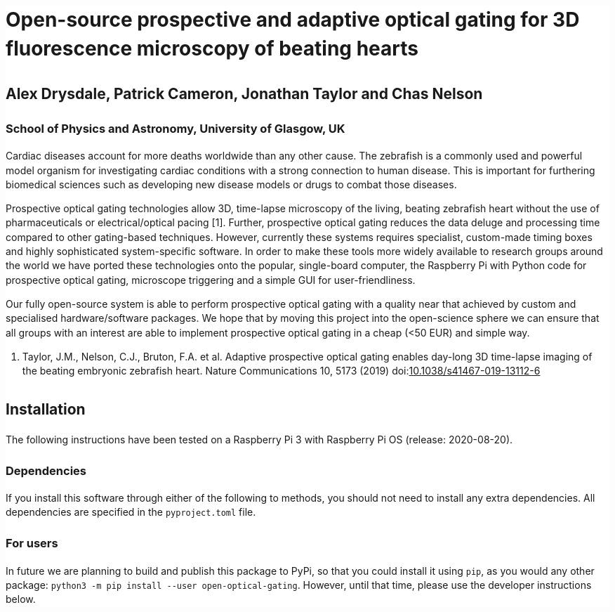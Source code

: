 # Open-source prospective and adaptive optical gating for 3D fluorescence microscopy of beating hearts

## Alex Drysdale, Patrick Cameron, Jonathan Taylor and Chas Nelson

### School of Physics and Astronomy, University of Glasgow, UK

Cardiac diseases account for more deaths worldwide than any other cause.
The zebrafish is a commonly used and powerful model organism for investigating cardiac conditions with a strong connection to human disease.
This is important for furthering biomedical sciences such as developing new disease models or drugs to combat those diseases.

Prospective optical gating technologies allow 3D, time-lapse microscopy of the living, beating zebrafish heart without the use of pharmaceuticals or electrical/optical pacing [1].
Further, prospective optical gating reduces the data deluge and processing time compared to other gating-based techniques.
However, currently these systems requires specialist, custom-made timing boxes and highly sophisticated system-specific software.
In order to make these tools more widely available to research groups around the world we have ported these technologies onto the popular, single-board computer, the Raspberry Pi with Python code for prospective optical gating, microscope triggering and a simple GUI for user-friendliness.

Our fully open-source system is able to perform prospective optical gating with a quality near that achieved by custom and specialised hardware/software packages. We hope that by moving this project into the open-science sphere we can ensure that all groups with an interest are able to implement prospective optical gating in a cheap (<50 EUR) and simple way.

1. Taylor, J.M., Nelson, C.J., Bruton, F.A. et al. Adaptive prospective optical gating enables day-long 3D time-lapse imaging of the beating embryonic zebrafish heart. Nature Communications 10, 5173 (2019) doi:[10.1038/s41467-019-13112-6](https://dx.doi.org/10.1038/s41467-019-13112-6)

## Installation

The following instructions have been tested on a Raspberry Pi 3 with Raspberry Pi OS (release: 2020-08-20).

### Dependencies

If you install this software through either of the following to methods, you should not need to install any extra dependencies.
All dependencies are specified in the `pyproject.toml` file.

### For users

In future we are planning to build and publish this package to PyPi, so that you could install it using `pip`, as you would any other package: `python3 -m pip install --user open-optical-gating`.
However, until that time, please use the developer instructions below.
